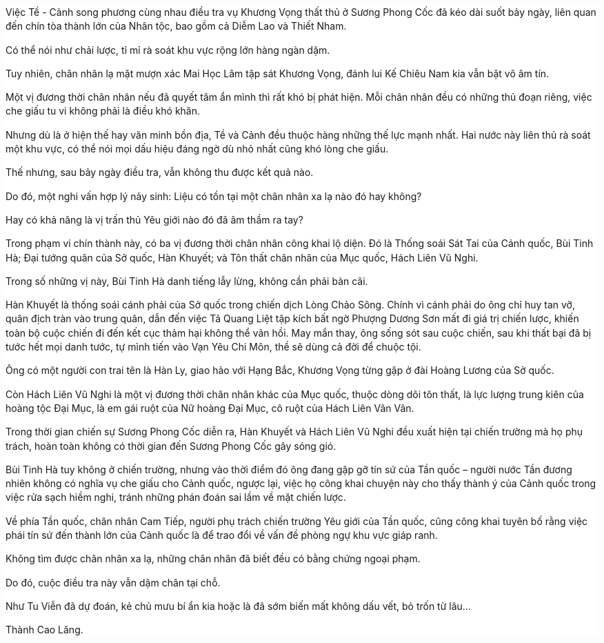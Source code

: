 Việc Tề - Cảnh song phương cùng nhau điều tra vụ Khương Vọng thất thủ ở Sương Phong Cốc đã kéo dài suốt bảy ngày, liên quan đến chín tòa thành lớn của Nhân tộc, bao gồm cả Diễm Lao và Thiết Nham.

Có thể nói như chải lược, tỉ mỉ rà soát khu vực rộng lớn hàng ngàn dặm.

Tuy nhiên, chân nhân lạ mặt mượn xác Mai Học Lâm tập sát Khương Vọng, đánh lui Kế Chiêu Nam kia vẫn bặt vô âm tín.

Một vị đương thời chân nhân nếu đã quyết tâm ẩn mình thì rất khó bị phát hiện. Mỗi chân nhân đều có những thủ đoạn riêng, việc che giấu tu vi không phải là điều khó khăn.

Nhưng dù là ở hiện thế hay văn minh bồn địa, Tề và Cảnh đều thuộc hàng những thế lực mạnh nhất. Hai nước này liên thủ rà soát một khu vực, có thể nói mọi dấu hiệu đáng ngờ dù nhỏ nhất cũng khó lòng che giấu.

Thế nhưng, sau bảy ngày điều tra, vẫn không thu được kết quả nào.

Do đó, một nghi vấn hợp lý nảy sinh: Liệu có tồn tại một chân nhân xa lạ nào đó hay không?

Hay có khả năng là vị trấn thủ Yêu giới nào đó đã âm thầm ra tay?

Trong phạm vi chín thành này, có ba vị đương thời chân nhân công khai lộ diện. Đó là Thống soái Sát Tai của Cảnh quốc, Bùi Tinh Hà; Đại tướng quân của Sở quốc, Hàn Khuyết; và Tôn thất chân nhân của Mục quốc, Hách Liên Vũ Nghi.

Trong số những vị này, Bùi Tinh Hà danh tiếng lẫy lừng, không cần phải bàn cãi.

Hàn Khuyết là thống soái cánh phải của Sở quốc trong chiến dịch Lòng Chảo Sông. Chính vì cánh phải do ông chỉ huy tan vỡ, quân địch tràn vào trung quân, dẫn đến việc Tả Quang Liệt tập kích bất ngờ Phượng Dương Sơn mất đi giá trị chiến lược, khiến toàn bộ cuộc chiến đi đến kết cục thảm hại không thể vãn hồi. May mắn thay, ông sống sót sau cuộc chiến, sau khi thất bại đã bị tước hết mọi danh tước, tự mình tiến vào Vạn Yêu Chi Môn, thề sẽ dùng cả đời để chuộc tội.

Ông có một người con trai tên là Hàn Ly, giao hảo với Hạng Bắc, Khương Vọng từng gặp ở đài Hoàng Lương của Sở quốc.

Còn Hách Liên Vũ Nghi là một vị đương thời chân nhân khác của Mục quốc, thuộc dòng dõi tôn thất, là lực lượng trung kiên của hoàng tộc Đại Mục, là em gái ruột của Nữ hoàng Đại Mục, cô ruột của Hách Liên Vân Vân.

Trong thời gian chiến sự Sương Phong Cốc diễn ra, Hàn Khuyết và Hách Liên Vũ Nghi đều xuất hiện tại chiến trường mà họ phụ trách, hoàn toàn không có thời gian đến Sương Phong Cốc gây sóng gió.

Bùi Tinh Hà tuy không ở chiến trường, nhưng vào thời điểm đó ông đang gặp gỡ tín sứ của Tần quốc – người nước Tần đương nhiên không có nghĩa vụ che giấu cho Cảnh quốc, ngược lại, việc họ công khai chuyện này cho thấy thành ý của Cảnh quốc trong việc rửa sạch hiềm nghi, tránh những phán đoán sai lầm về mặt chiến lược.

Về phía Tần quốc, chân nhân Cam Tiếp, người phụ trách chiến trường Yêu giới của Tần quốc, cũng công khai tuyên bố rằng việc phái tín sứ đến thành lớn của Cảnh quốc là để trao đổi về vấn đề phòng ngự khu vực giáp ranh.

Không tìm được chân nhân xa lạ, những chân nhân đã biết đều có bằng chứng ngoại phạm.

Do đó, cuộc điều tra này vẫn dậm chân tại chỗ.

Như Tu Viễn đã dự đoán, kẻ chủ mưu bí ẩn kia hoặc là đã sớm biến mất không dấu vết, bỏ trốn từ lâu…

Thành Cao Lăng.
